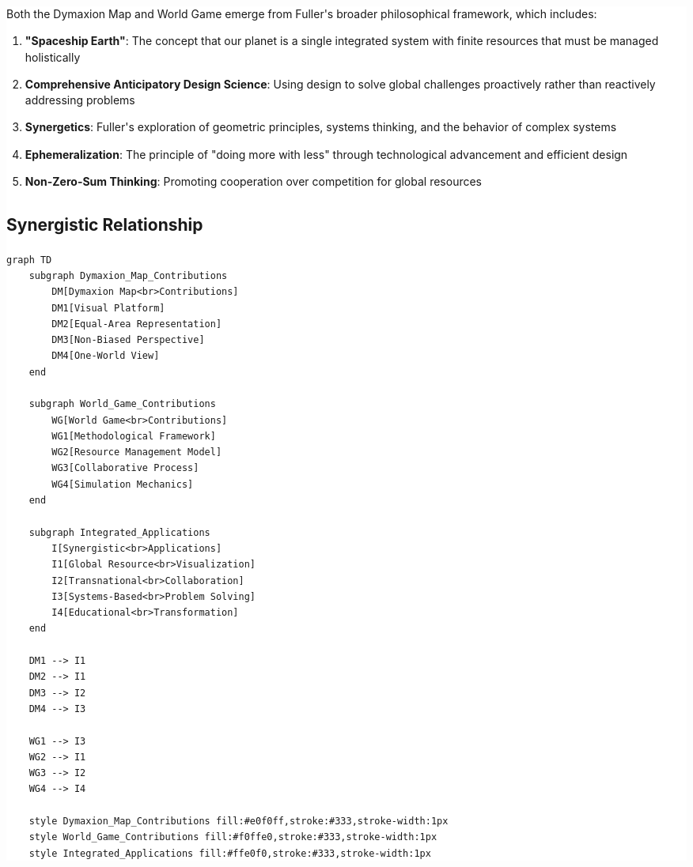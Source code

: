 Both the Dymaxion Map and World Game emerge from Fuller's broader philosophical framework, which includes:

1. **"Spaceship Earth"**: The concept that our planet is a single integrated system with finite resources that must be managed holistically

2. **Comprehensive Anticipatory Design Science**: Using design to solve global challenges proactively rather than reactively addressing problems

3. **Synergetics**: Fuller's exploration of geometric principles, systems thinking, and the behavior of complex systems

4. **Ephemeralization**: The principle of "doing more with less" through technological advancement and efficient design

5. **Non-Zero-Sum Thinking**: Promoting cooperation over competition for global resources

## Synergistic Relationship

```mermaid
graph TD
    subgraph Dymaxion_Map_Contributions
        DM[Dymaxion Map<br>Contributions]
        DM1[Visual Platform]
        DM2[Equal-Area Representation]
        DM3[Non-Biased Perspective]
        DM4[One-World View]
    end
    
    subgraph World_Game_Contributions
        WG[World Game<br>Contributions]
        WG1[Methodological Framework]
        WG2[Resource Management Model]
        WG3[Collaborative Process]
        WG4[Simulation Mechanics]
    end
    
    subgraph Integrated_Applications
        I[Synergistic<br>Applications]
        I1[Global Resource<br>Visualization]
        I2[Transnational<br>Collaboration]
        I3[Systems-Based<br>Problem Solving]
        I4[Educational<br>Transformation]
    end
    
    DM1 --> I1
    DM2 --> I1
    DM3 --> I2
    DM4 --> I3
    
    WG1 --> I3
    WG2 --> I1
    WG3 --> I2
    WG4 --> I4
    
    style Dymaxion_Map_Contributions fill:#e0f0ff,stroke:#333,stroke-width:1px
    style World_Game_Contributions fill:#f0ffe0,stroke:#333,stroke-width:1px
    style Integrated_Applications fill:#ffe0f0,stroke:#333,stroke-width:1px
```

